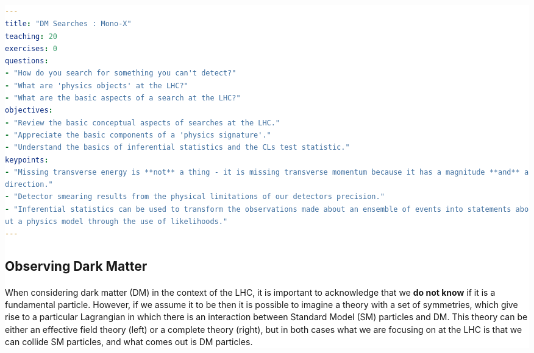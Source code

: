 ```yaml
---
title: "DM Searches : Mono-X"
teaching: 20
exercises: 0
questions:
- "How do you search for something you can't detect?"
- "What are 'physics objects' at the LHC?"
- "What are the basic aspects of a search at the LHC?"
objectives:
- "Review the basic conceptual aspects of searches at the LHC."
- "Appreciate the basic components of a 'physics signature'."
- "Understand the basics of inferential statistics and the CLs test statistic."
keypoints:
- "Missing transverse energy is **not** a thing - it is missing transverse momentum because it has a magnitude **and** a direction."
- "Detector smearing results from the physical limitations of our detectors precision."
- "Inferential statistics can be used to transform the observations made about an ensemble of events into statements about a physics model through the use of likelihoods."
---
```


## Observing Dark Matter

When considering dark matter (DM) in the context of the LHC, it is important to acknowledge that
we **do not know** if it is a fundamental particle.  However, if we assume it to be
then it is possible to imagine a theory with a set of symmetries, which give rise to a particular Lagrangian
in which there is an interaction between Standard Model (SM) particles and DM.  This theory
can be either an effective field theory (left) or a complete theory (right), but in both cases
what we are focusing on at the LHC is that we can collide SM particles, and what comes out
is DM particles.
